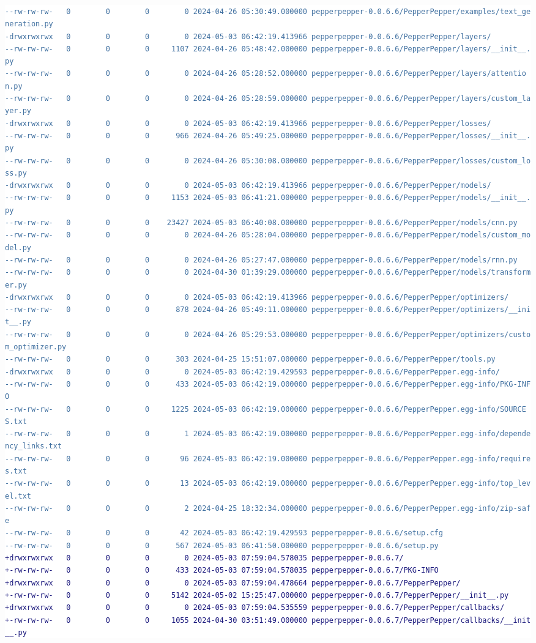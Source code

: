 ```diff
--rw-rw-rw-   0        0        0        0 2024-04-26 05:30:49.000000 pepperpepper-0.0.6.6/PepperPepper/examples/text_generation.py
-drwxrwxrwx   0        0        0        0 2024-05-03 06:42:19.413966 pepperpepper-0.0.6.6/PepperPepper/layers/
--rw-rw-rw-   0        0        0     1107 2024-04-26 05:48:42.000000 pepperpepper-0.0.6.6/PepperPepper/layers/__init__.py
--rw-rw-rw-   0        0        0        0 2024-04-26 05:28:52.000000 pepperpepper-0.0.6.6/PepperPepper/layers/attention.py
--rw-rw-rw-   0        0        0        0 2024-04-26 05:28:59.000000 pepperpepper-0.0.6.6/PepperPepper/layers/custom_layer.py
-drwxrwxrwx   0        0        0        0 2024-05-03 06:42:19.413966 pepperpepper-0.0.6.6/PepperPepper/losses/
--rw-rw-rw-   0        0        0      966 2024-04-26 05:49:25.000000 pepperpepper-0.0.6.6/PepperPepper/losses/__init__.py
--rw-rw-rw-   0        0        0        0 2024-04-26 05:30:08.000000 pepperpepper-0.0.6.6/PepperPepper/losses/custom_loss.py
-drwxrwxrwx   0        0        0        0 2024-05-03 06:42:19.413966 pepperpepper-0.0.6.6/PepperPepper/models/
--rw-rw-rw-   0        0        0     1153 2024-05-03 06:41:21.000000 pepperpepper-0.0.6.6/PepperPepper/models/__init__.py
--rw-rw-rw-   0        0        0    23427 2024-05-03 06:40:08.000000 pepperpepper-0.0.6.6/PepperPepper/models/cnn.py
--rw-rw-rw-   0        0        0        0 2024-04-26 05:28:04.000000 pepperpepper-0.0.6.6/PepperPepper/models/custom_model.py
--rw-rw-rw-   0        0        0        0 2024-04-26 05:27:47.000000 pepperpepper-0.0.6.6/PepperPepper/models/rnn.py
--rw-rw-rw-   0        0        0        0 2024-04-30 01:39:29.000000 pepperpepper-0.0.6.6/PepperPepper/models/transformer.py
-drwxrwxrwx   0        0        0        0 2024-05-03 06:42:19.413966 pepperpepper-0.0.6.6/PepperPepper/optimizers/
--rw-rw-rw-   0        0        0      878 2024-04-26 05:49:11.000000 pepperpepper-0.0.6.6/PepperPepper/optimizers/__init__.py
--rw-rw-rw-   0        0        0        0 2024-04-26 05:29:53.000000 pepperpepper-0.0.6.6/PepperPepper/optimizers/custom_optimizer.py
--rw-rw-rw-   0        0        0      303 2024-04-25 15:51:07.000000 pepperpepper-0.0.6.6/PepperPepper/tools.py
-drwxrwxrwx   0        0        0        0 2024-05-03 06:42:19.429593 pepperpepper-0.0.6.6/PepperPepper.egg-info/
--rw-rw-rw-   0        0        0      433 2024-05-03 06:42:19.000000 pepperpepper-0.0.6.6/PepperPepper.egg-info/PKG-INFO
--rw-rw-rw-   0        0        0     1225 2024-05-03 06:42:19.000000 pepperpepper-0.0.6.6/PepperPepper.egg-info/SOURCES.txt
--rw-rw-rw-   0        0        0        1 2024-05-03 06:42:19.000000 pepperpepper-0.0.6.6/PepperPepper.egg-info/dependency_links.txt
--rw-rw-rw-   0        0        0       96 2024-05-03 06:42:19.000000 pepperpepper-0.0.6.6/PepperPepper.egg-info/requires.txt
--rw-rw-rw-   0        0        0       13 2024-05-03 06:42:19.000000 pepperpepper-0.0.6.6/PepperPepper.egg-info/top_level.txt
--rw-rw-rw-   0        0        0        2 2024-04-25 18:32:34.000000 pepperpepper-0.0.6.6/PepperPepper.egg-info/zip-safe
--rw-rw-rw-   0        0        0       42 2024-05-03 06:42:19.429593 pepperpepper-0.0.6.6/setup.cfg
--rw-rw-rw-   0        0        0      567 2024-05-03 06:41:50.000000 pepperpepper-0.0.6.6/setup.py
+drwxrwxrwx   0        0        0        0 2024-05-03 07:59:04.578035 pepperpepper-0.0.6.7/
+-rw-rw-rw-   0        0        0      433 2024-05-03 07:59:04.578035 pepperpepper-0.0.6.7/PKG-INFO
+drwxrwxrwx   0        0        0        0 2024-05-03 07:59:04.478664 pepperpepper-0.0.6.7/PepperPepper/
+-rw-rw-rw-   0        0        0     5142 2024-05-02 15:25:47.000000 pepperpepper-0.0.6.7/PepperPepper/__init__.py
+drwxrwxrwx   0        0        0        0 2024-05-03 07:59:04.535559 pepperpepper-0.0.6.7/PepperPepper/callbacks/
+-rw-rw-rw-   0        0        0     1055 2024-04-30 03:51:49.000000 pepperpepper-0.0.6.7/PepperPepper/callbacks/__init__.py
```